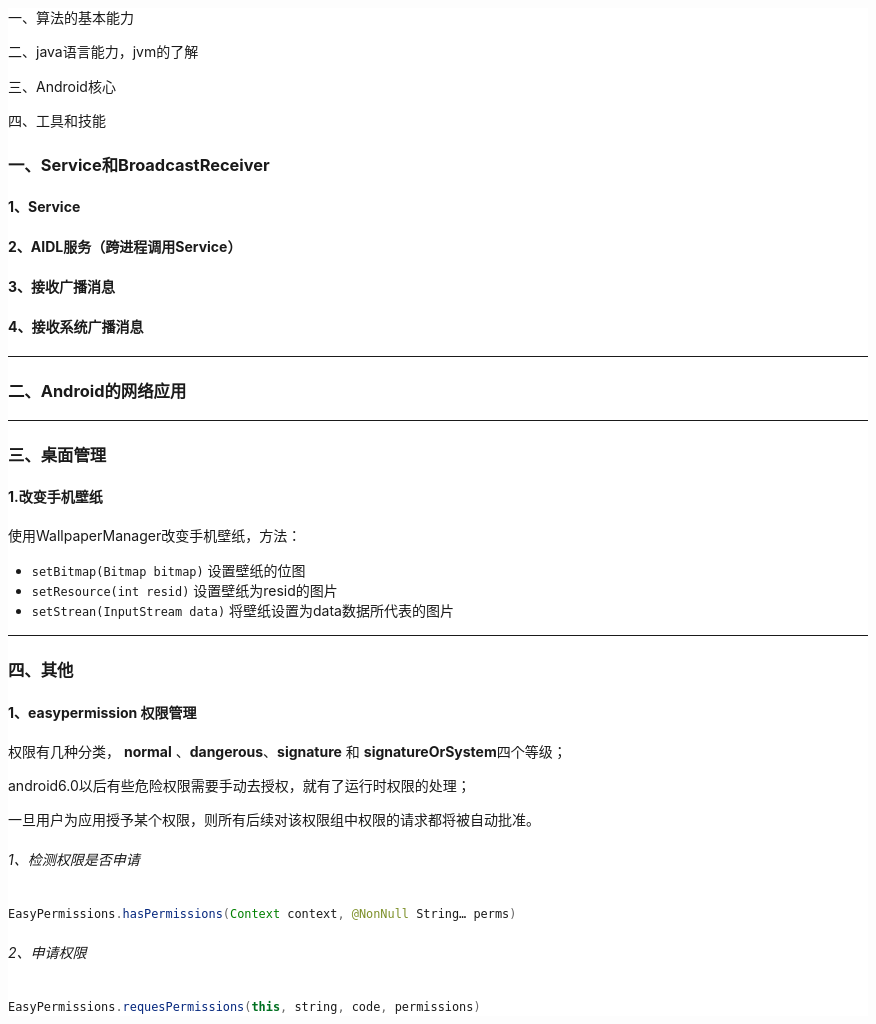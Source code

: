 一、算法的基本能力

二、java语言能力，jvm的了解

三、Android核心

四、工具和技能

###  一、Service和BroadcastReceiver

####  1、Service

#### 2、AIDL服务（跨进程调用Service）

#### 3、接收广播消息

#### 4、接收系统广播消息

---

### 二、Android的网络应用



----

### 三、桌面管理

#### 1.改变手机壁纸

使用WallpaperManager改变手机壁纸，方法：

* `setBitmap(Bitmap bitmap)` 设置壁纸的位图
* `setResource(int resid)` 设置壁纸为resid的图片
* `setStrean(InputStream data)` 将壁纸设置为data数据所代表的图片

---

### 四、其他

#### 1、easypermission 权限管理

权限有几种分类， **normal** 、**dangerous**、**signature** 和 **signatureOrSystem**四个等级；

android6.0以后有些危险权限需要手动去授权，就有了运行时权限的处理；

一旦用户为应用授予某个权限，则所有后续对该权限组中权限的请求都将被自动批准。

###### 1、检测权限是否申请

```java
EasyPermissions.hasPermissions(Context context, @NonNull String… perms)
```

###### 2、申请权限

```java
EasyPermissions.requesPermissions(this, string, code, permissions)
```
